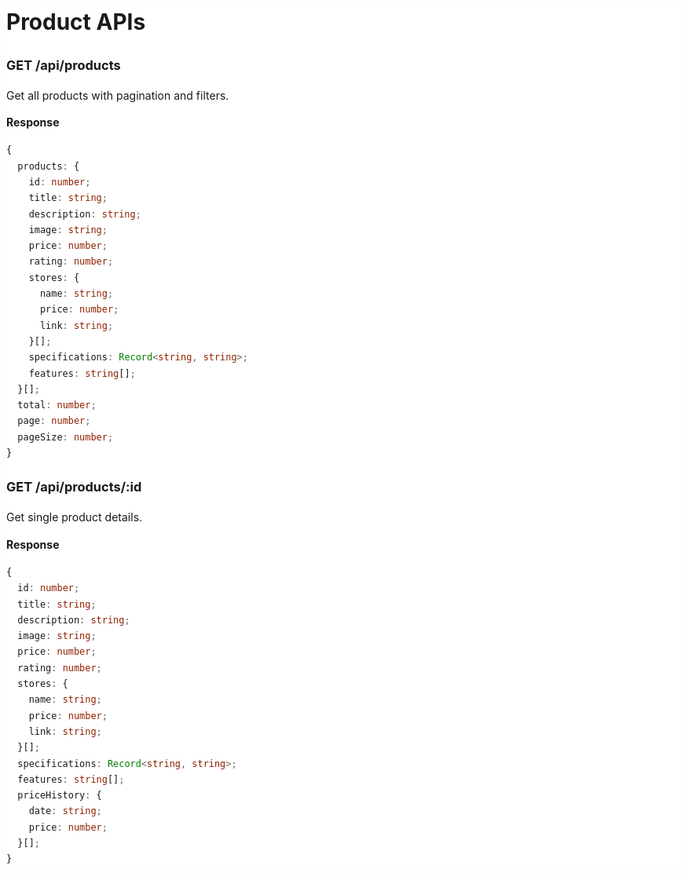# Product APIs

### **GET /api/products**
Get all products with pagination and filters.

**Response**
```typescript
{
  products: {
    id: number;
    title: string;
    description: string;
    image: string;
    price: number;
    rating: number;
    stores: {
      name: string;
      price: number;
      link: string;
    }[];
    specifications: Record<string, string>;
    features: string[];
  }[];
  total: number;
  page: number;
  pageSize: number;
}
```

### **GET /api/products/:id**
Get single product details.

**Response**
```typescript
{
  id: number;
  title: string;
  description: string;
  image: string;
  price: number;
  rating: number;
  stores: {
    name: string;
    price: number;
    link: string;
  }[];
  specifications: Record<string, string>;
  features: string[];
  priceHistory: {
    date: string;
    price: number;
  }[];
}
```
